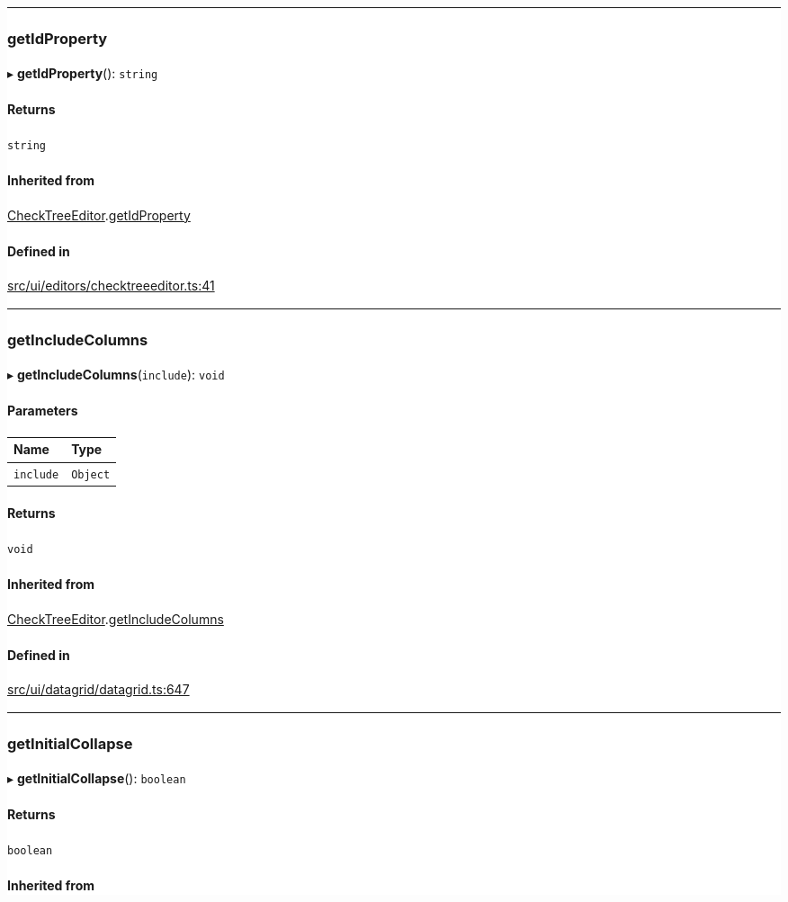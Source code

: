 ___

### getIdProperty

▸ **getIdProperty**(): `string`

#### Returns

`string`

#### Inherited from

[CheckTreeEditor](CheckTreeEditor.md).[getIdProperty](CheckTreeEditor.md#getidproperty)

#### Defined in

[src/ui/editors/checktreeeditor.ts:41](https://github.com/serenity-is/serenity/blob/master/packages/corelib/src/ui/editors/checktreeeditor.ts#L41)

___

### getIncludeColumns

▸ **getIncludeColumns**(`include`): `void`

#### Parameters

| Name | Type |
| :------ | :------ |
| `include` | `Object` |

#### Returns

`void`

#### Inherited from

[CheckTreeEditor](CheckTreeEditor.md).[getIncludeColumns](CheckTreeEditor.md#getincludecolumns)

#### Defined in

[src/ui/datagrid/datagrid.ts:647](https://github.com/serenity-is/serenity/blob/master/packages/corelib/src/ui/datagrid/datagrid.ts#L647)

___

### getInitialCollapse

▸ **getInitialCollapse**(): `boolean`

#### Returns

`boolean`

#### Inherited from
